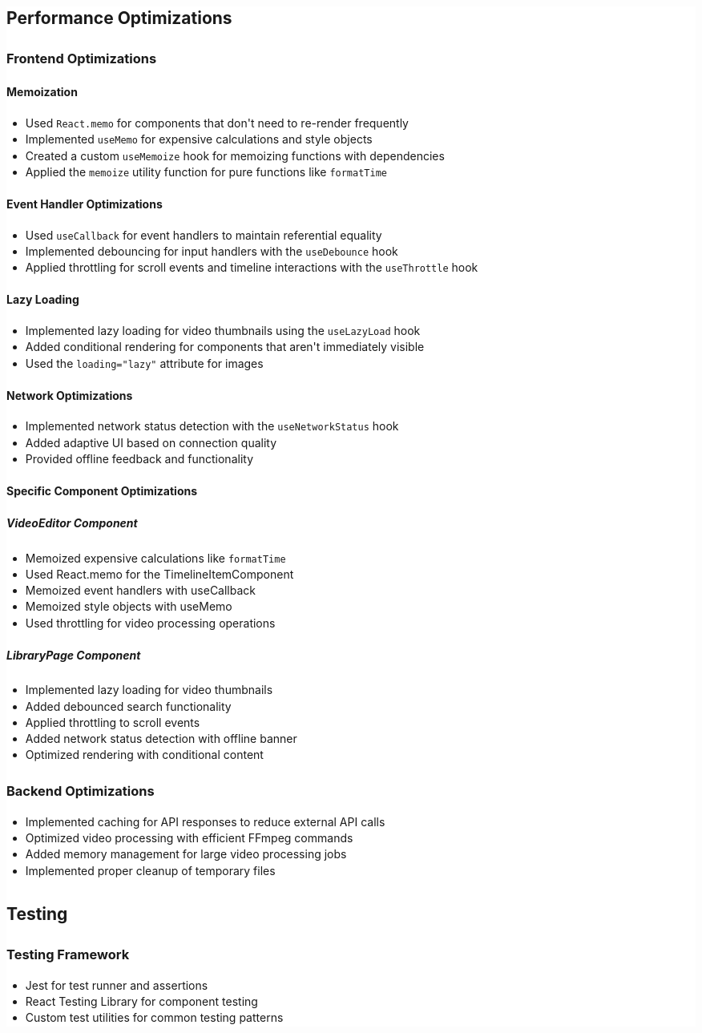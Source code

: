 ## Performance Optimizations

### Frontend Optimizations

#### Memoization
- Used `React.memo` for components that don't need to re-render frequently
- Implemented `useMemo` for expensive calculations and style objects
- Created a custom `useMemoize` hook for memoizing functions with dependencies
- Applied the `memoize` utility function for pure functions like `formatTime`

#### Event Handler Optimizations
- Used `useCallback` for event handlers to maintain referential equality
- Implemented debouncing for input handlers with the `useDebounce` hook
- Applied throttling for scroll events and timeline interactions with the `useThrottle` hook

#### Lazy Loading
- Implemented lazy loading for video thumbnails using the `useLazyLoad` hook
- Added conditional rendering for components that aren't immediately visible
- Used the `loading="lazy"` attribute for images

#### Network Optimizations
- Implemented network status detection with the `useNetworkStatus` hook
- Added adaptive UI based on connection quality
- Provided offline feedback and functionality

#### Specific Component Optimizations

##### VideoEditor Component
- Memoized expensive calculations like `formatTime`
- Used React.memo for the TimelineItemComponent
- Memoized event handlers with useCallback
- Memoized style objects with useMemo
- Used throttling for video processing operations

##### LibraryPage Component
- Implemented lazy loading for video thumbnails
- Added debounced search functionality
- Applied throttling to scroll events
- Added network status detection with offline banner
- Optimized rendering with conditional content

### Backend Optimizations
- Implemented caching for API responses to reduce external API calls
- Optimized video processing with efficient FFmpeg commands
- Added memory management for large video processing jobs
- Implemented proper cleanup of temporary files

## Testing

### Testing Framework
- Jest for test runner and assertions
- React Testing Library for component testing
- Custom test utilities for common testing patterns
